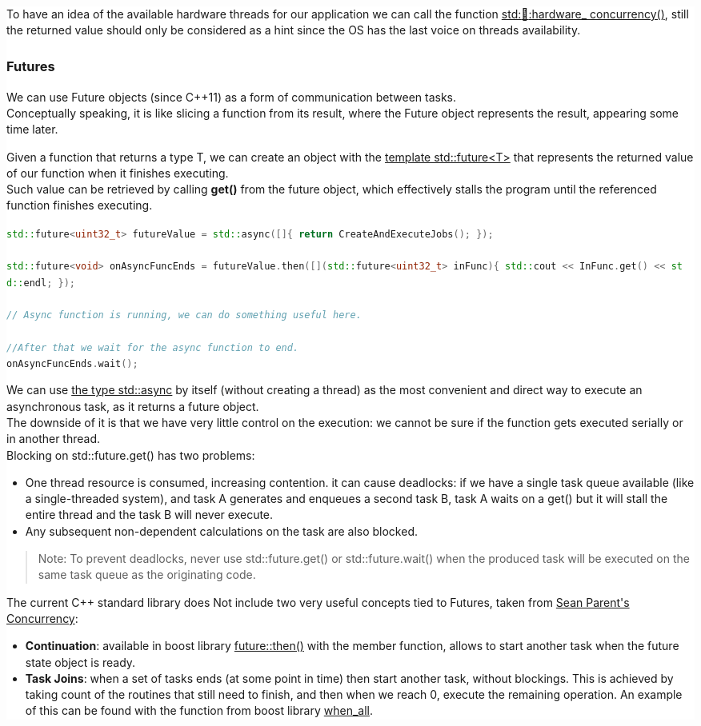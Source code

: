 To have an idea of the available hardware threads for our application we can call the function [std::thread::hardware\_ concurrency()](https://en.cppreference.com/w/cpp/thread/thread/hardware_concurrency), still the returned value should only be considered as a hint since the OS has the last voice on threads availability.

### Futures

We can use Future objects (since C++11) as a form of communication between tasks.  
Conceptually speaking, it is like slicing a function from its result, where the Future object represents the result, appearing some time later.  
 
Given a function that returns a type T, we can create an object with the [template std::future\<T\>](https://en.cppreference.com/w/cpp/thread/future) that represents the returned value of our function when it finishes executing.  
Such value can be retrieved by calling **get()** from the future object, which effectively stalls the program until the referenced function finishes executing.

```cpp
std::future<uint32_t> futureValue = std::async([]{ return CreateAndExecuteJobs(); });

std::future<void> onAsyncFuncEnds = futureValue.then([](std::future<uint32_t> inFunc){ std::cout << InFunc.get() << std::endl; });

// Async function is running, we can do something useful here. 

//After that we wait for the async function to end.
onAsyncFuncEnds.wait();
```

We can use [the type std::async](https://en.cppreference.com/w/cpp/thread/async) by itself (without creating a thread) as the most convenient and direct way to execute an asynchronous task, as it returns a future object.  
The downside of it is that we have very little control on the execution: we cannot be sure if the function gets executed serially or in another thread.  
Blocking on std::future.get() has two problems:

- One thread resource is consumed, increasing contention. it can cause deadlocks: if we have a single task queue available (like a single-threaded system), and task A generates and enqueues a second task B, task A waits on a get() but it will stall the entire thread and the task B will never execute.
- Any subsequent non-dependent calculations on the task are also blocked.

>Note: To prevent deadlocks, never use std::future.get() or std::future.wait() when the produced task will be executed on the same task queue as the originating code.

The current C++ standard library does Not include two very useful concepts tied to Futures, taken from [Sean Parent's Concurrency](https://www.youtube.com/watch?v=zULU6Hhp42w):
- **Continuation**: available in boost library [future::then()](https://www.boost.org/doc/libs/1_55_0/doc/html/thread/synchronization.html#thread.synchronization.futures.reference.unique_future.then) with the member function, allows to start another task when the future state object is ready.
- **Task Joins**: when a set of tasks ends (at some point in time) then start another task, without blockings. This is achieved by taking count of the routines that still need to finish, and then when we reach 0, execute the remaining operation. An example of this can be found with the function from boost library [when_all](https://www.boost.org/doc/libs/1_68_0/libs/fiber/doc/html/fiber/when_any.html).
